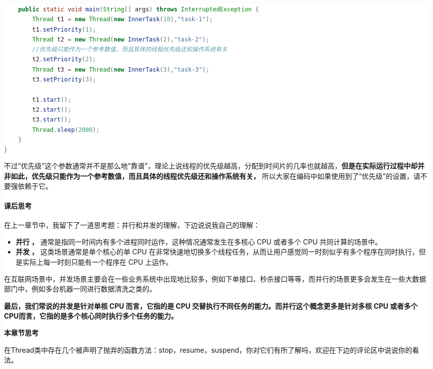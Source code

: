 ```java
    public static void main(String[] args) throws InterruptedException {
        Thread t1 = new Thread(new InnerTask(10),"task-1");
        t1.setPriority(1);
        Thread t2 = new Thread(new InnerTask(2),"task-2");
        //优先级只能作为一个参考数值，而且具体的线程优先级还和操作系统有关
        t2.setPriority(2);
        Thread t3 = new Thread(new InnerTask(3),"task-3");
        t3.setPriority(3);

        t1.start();
        t2.start();
        t3.start();
        Thread.sleep(2000);
    }
}
```

不过“优先级”这个参数通常并不是那么地“靠谱”，理论上说线程的优先级越高，分配到时间片的几率也就越高，**但是在实际运行过程中却并非如此，优先级只能作为一个参考数值，而且具体的线程优先级还和操作系统有关，** 所以大家在编码中如果使用到了“优先级”的设置，请不要强依赖于它。

#### 课后思考

在上一章节中，我留下了一道思考题：并行和并发的理解，下边说说我自己的理解：

- **并行** **，** 通常是指同一时间内有多个进程同时运作，这种情况通常发生在多核心 CPU 或者多个 CPU 共同计算的场景中。
- **并发** **，** 这类场景通常是单个核心的单 CPU 在非常快速地切换多个线程任务，从而让用户感觉同一时刻似乎有多个程序在同时执行，但是实际上每一时刻只能有一个程序在 CPU 上运作。

在互联网场景中，并发场景主要会在一些业务系统中出现地比较多，例如下单接口、秒杀接口等等，而并行的场景更多会发生在一些大数据部门中，例如多台机器一同进行数据清洗之类的。

**最后，我们常说的并发是针对单核 CPU 而言，它指的是 CPU 交替执行不同任务的能力。而并行这个概念更多是针对多核 CPU 或者多个CPU而言，它指的是多个核心同时执行多个任务的能力。**

**本章节思考**

在Thread类中存在几个被声明了抛弃的函数方法：stop，resume，suspend，你对它们有所了解吗，欢迎在下边的评论区中说说你的看法。

